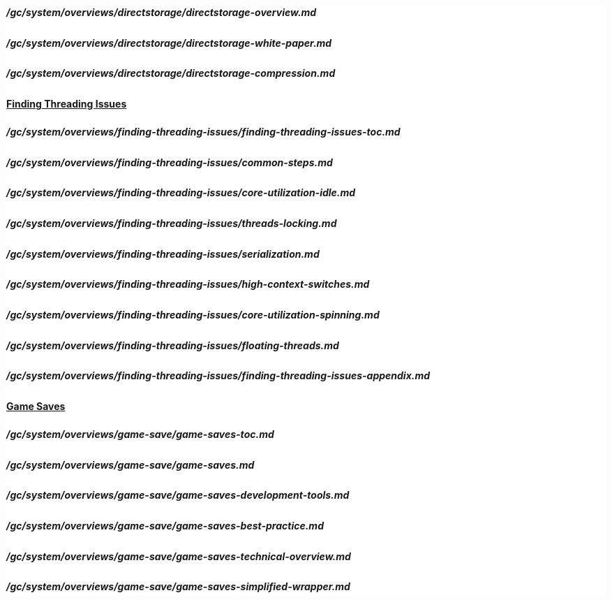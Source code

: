 ##### /gc/system/overviews/directstorage/directstorage-overview.md

##### /gc/system/overviews/directstorage/directstorage-white-paper.md

##### /gc/system/overviews/directstorage/directstorage-compression.md

#### [Finding Threading Issues]()

##### /gc/system/overviews/finding-threading-issues/finding-threading-issues-toc.md

##### /gc/system/overviews/finding-threading-issues/common-steps.md

##### /gc/system/overviews/finding-threading-issues/core-utilization-idle.md

##### /gc/system/overviews/finding-threading-issues/threads-locking.md

##### /gc/system/overviews/finding-threading-issues/serialization.md

##### /gc/system/overviews/finding-threading-issues/high-context-switches.md

##### /gc/system/overviews/finding-threading-issues/core-utilization-spinning.md

##### /gc/system/overviews/finding-threading-issues/floating-threads.md

##### /gc/system/overviews/finding-threading-issues/finding-threading-issues-appendix.md

#### [Game Saves]()

##### /gc/system/overviews/game-save/game-saves-toc.md

##### /gc/system/overviews/game-save/game-saves.md

##### /gc/system/overviews/game-save/game-saves-development-tools.md

##### /gc/system/overviews/game-save/game-saves-best-practice.md

##### /gc/system/overviews/game-save/game-saves-technical-overview.md

##### /gc/system/overviews/game-save/game-saves-simplified-wrapper.md
